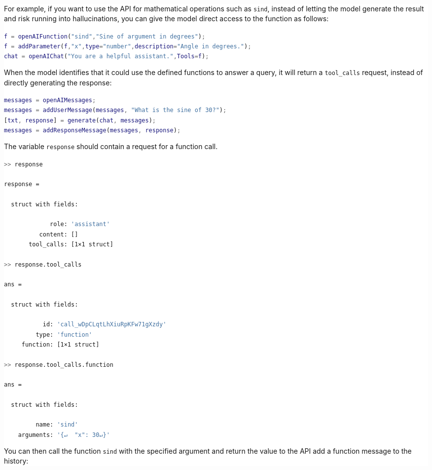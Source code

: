 For example, if you want to use the API for mathematical operations such as `sind`, instead of letting the model generate the result and risk running into hallucinations, you can give the model direct access to the function as follows:


```matlab
f = openAIFunction("sind","Sine of argument in degrees");
f = addParameter(f,"x",type="number",description="Angle in degrees.");
chat = openAIChat("You are a helpful assistant.",Tools=f);
```

When the model identifies that it could use the defined functions to answer a query, it will return a `tool_calls` request, instead of directly generating the response:

```matlab
messages = openAIMessages;
messages = addUserMessage(messages, "What is the sine of 30?");
[txt, response] = generate(chat, messages);
messages = addResponseMessage(messages, response);
```

The variable `response` should contain a request for a function call.
```bash
>> response

response = 

  struct with fields:

             role: 'assistant'
          content: []
       tool_calls: [1×1 struct]

>> response.tool_calls

ans = 

  struct with fields:

           id: 'call_wDpCLqtLhXiuRpKFw71gXzdy'
         type: 'function'
     function: [1×1 struct]

>> response.tool_calls.function

ans = 

  struct with fields:

         name: 'sind'
    arguments: '{↵  "x": 30↵}'
```

You can then call the function `sind` with the specified argument and return the value to the API add a function message to the history:
